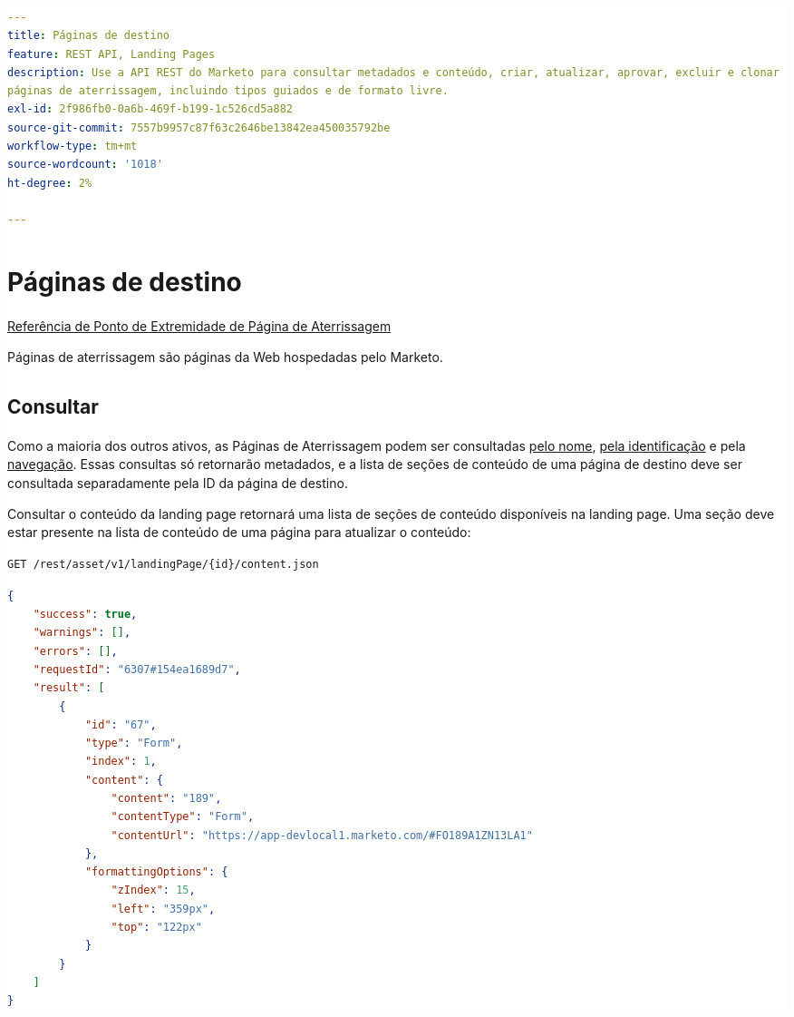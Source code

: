 ```yaml
---
title: Páginas de destino
feature: REST API, Landing Pages
description: Use a API REST do Marketo para consultar metadados e conteúdo, criar, atualizar, aprovar, excluir e clonar páginas de aterrissagem, incluindo tipos guiados e de formato livre.
exl-id: 2f986fb0-0a6b-469f-b199-1c526cd5a882
source-git-commit: 7557b9957c87f63c2646be13842ea450035792be
workflow-type: tm+mt
source-wordcount: '1018'
ht-degree: 2%

---
```


# Páginas de destino

[Referência de Ponto de Extremidade de Página de Aterrissagem](https://developer.adobe.com/marketo-apis/api/asset/#tag/Landing-Pages)

Páginas de aterrissagem são páginas da Web hospedadas pelo Marketo.

## Consultar

Como a maioria dos outros ativos, as Páginas de Aterrissagem podem ser consultadas [pelo nome](https://developer.adobe.com/marketo-apis/api/asset/#tag/Landing-Pages/operation/getLandingPageByNameUsingGET), [pela identificação](https://developer.adobe.com/marketo-apis/api/asset/#tag/Landing-Pages/operation/getLandingPageByIdUsingGET) e pela [navegação](https://developer.adobe.com/marketo-apis/api/asset/#tag/Landing-Pages/operation/browseLandingPagesUsingGET). Essas consultas só retornarão metadados, e a lista de seções de conteúdo de uma página de destino deve ser consultada separadamente pela ID da página de destino.

Consultar o conteúdo da landing page retornará uma lista de seções de conteúdo disponíveis na landing page. Uma seção deve estar presente na lista de conteúdo de uma página para atualizar o conteúdo:

```
GET /rest/asset/v1/landingPage/{id}/content.json
```

```json
{
    "success": true,
    "warnings": [],
    "errors": [],
    "requestId": "6307#154ea1689d7",
    "result": [
        {
            "id": "67",
            "type": "Form",
            "index": 1,
            "content": {
                "content": "189",
                "contentType": "Form",
                "contentUrl": "https://app-devlocal1.marketo.com/#FO189A1ZN13LA1"
            },
            "formattingOptions": {
                "zIndex": 15,
                "left": "359px",
                "top": "122px"
            }
        }
    ]
}
```
